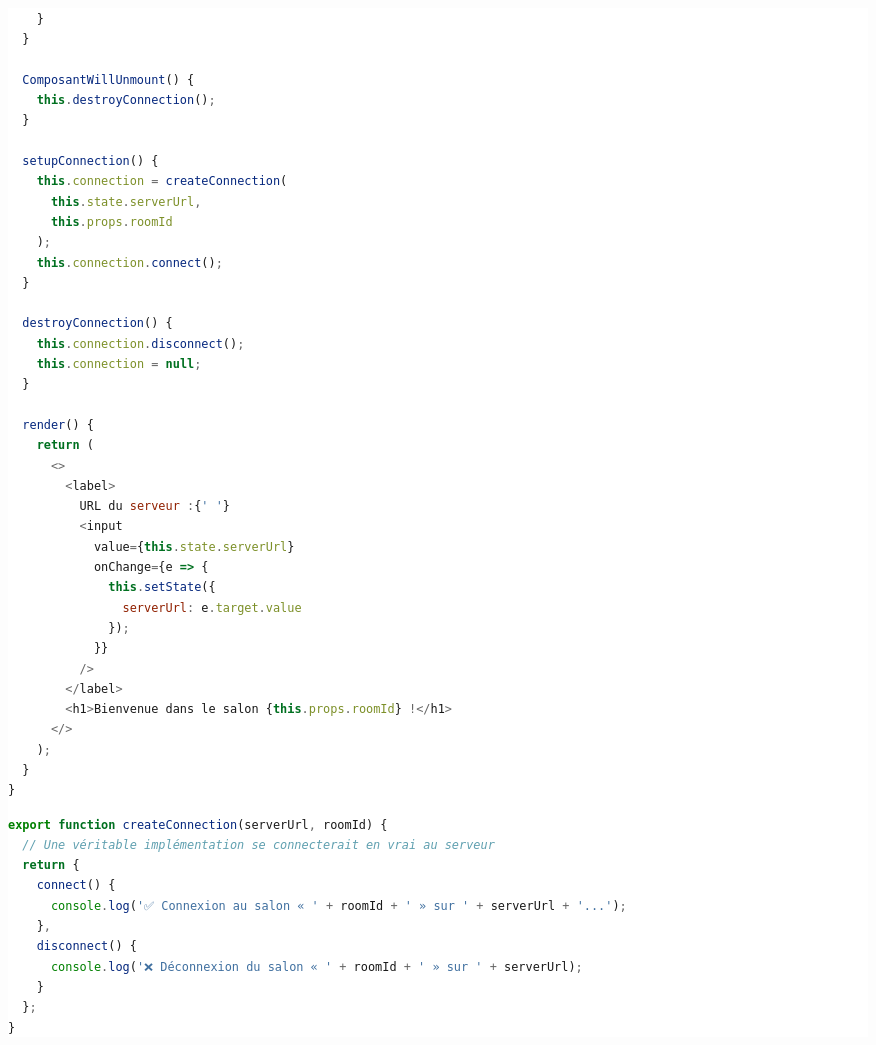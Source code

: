 ```js src/ChatRoom.js active
    }
  }

  ComposantWillUnmount() {
    this.destroyConnection();
  }

  setupConnection() {
    this.connection = createConnection(
      this.state.serverUrl,
      this.props.roomId
    );
    this.connection.connect();
  }

  destroyConnection() {
    this.connection.disconnect();
    this.connection = null;
  }

  render() {
    return (
      <>
        <label>
          URL du serveur :{' '}
          <input
            value={this.state.serverUrl}
            onChange={e => {
              this.setState({
                serverUrl: e.target.value
              });
            }}
          />
        </label>
        <h1>Bienvenue dans le salon {this.props.roomId} !</h1>
      </>
    );
  }
}
```

```js src/chat.js
export function createConnection(serverUrl, roomId) {
  // Une véritable implémentation se connecterait en vrai au serveur
  return {
    connect() {
      console.log('✅ Connexion au salon « ' + roomId + ' » sur ' + serverUrl + '...');
    },
    disconnect() {
      console.log('❌ Déconnexion du salon « ' + roomId + ' » sur ' + serverUrl);
    }
  };
}
```
